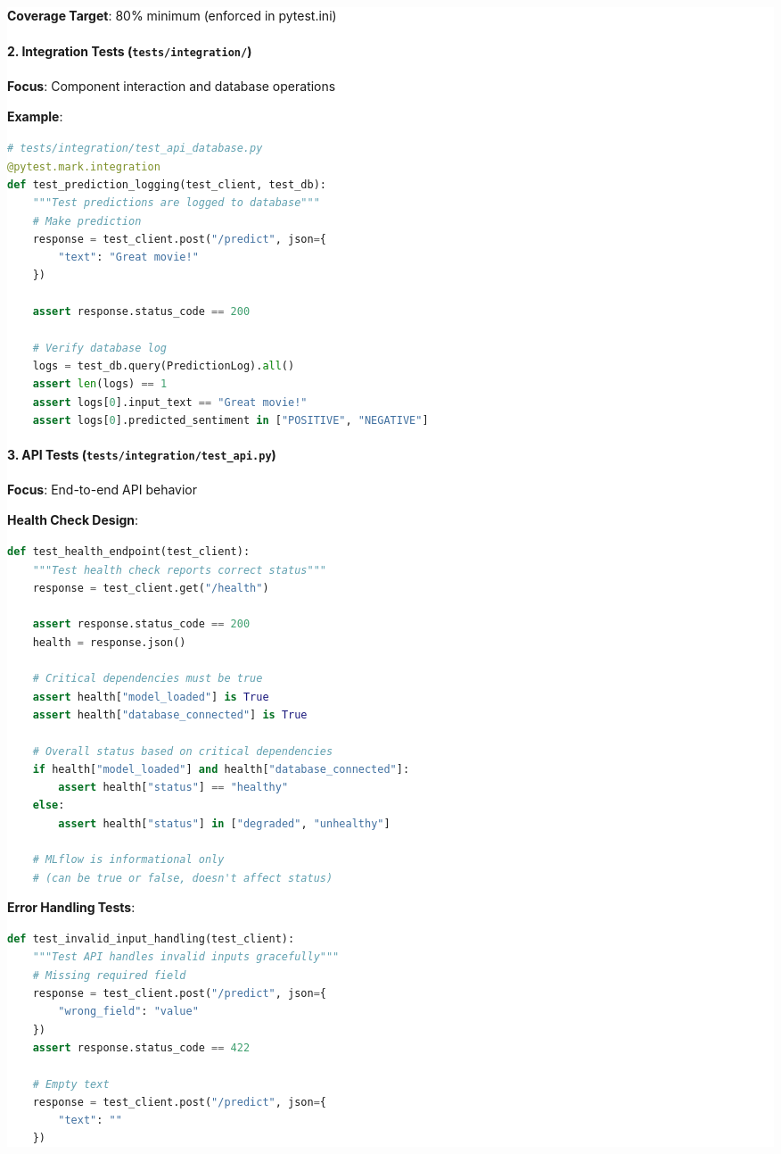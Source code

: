 **Coverage Target**: 80% minimum (enforced in pytest.ini)

#### 2. Integration Tests (`tests/integration/`)

**Focus**: Component interaction and database operations

**Example**:
```python
# tests/integration/test_api_database.py
@pytest.mark.integration
def test_prediction_logging(test_client, test_db):
    """Test predictions are logged to database"""
    # Make prediction
    response = test_client.post("/predict", json={
        "text": "Great movie!"
    })

    assert response.status_code == 200

    # Verify database log
    logs = test_db.query(PredictionLog).all()
    assert len(logs) == 1
    assert logs[0].input_text == "Great movie!"
    assert logs[0].predicted_sentiment in ["POSITIVE", "NEGATIVE"]
```

#### 3. API Tests (`tests/integration/test_api.py`)

**Focus**: End-to-end API behavior

**Health Check Design**:
```python
def test_health_endpoint(test_client):
    """Test health check reports correct status"""
    response = test_client.get("/health")

    assert response.status_code == 200
    health = response.json()

    # Critical dependencies must be true
    assert health["model_loaded"] is True
    assert health["database_connected"] is True

    # Overall status based on critical dependencies
    if health["model_loaded"] and health["database_connected"]:
        assert health["status"] == "healthy"
    else:
        assert health["status"] in ["degraded", "unhealthy"]

    # MLflow is informational only
    # (can be true or false, doesn't affect status)
```

**Error Handling Tests**:
```python
def test_invalid_input_handling(test_client):
    """Test API handles invalid inputs gracefully"""
    # Missing required field
    response = test_client.post("/predict", json={
        "wrong_field": "value"
    })
    assert response.status_code == 422

    # Empty text
    response = test_client.post("/predict", json={
        "text": ""
    })
```